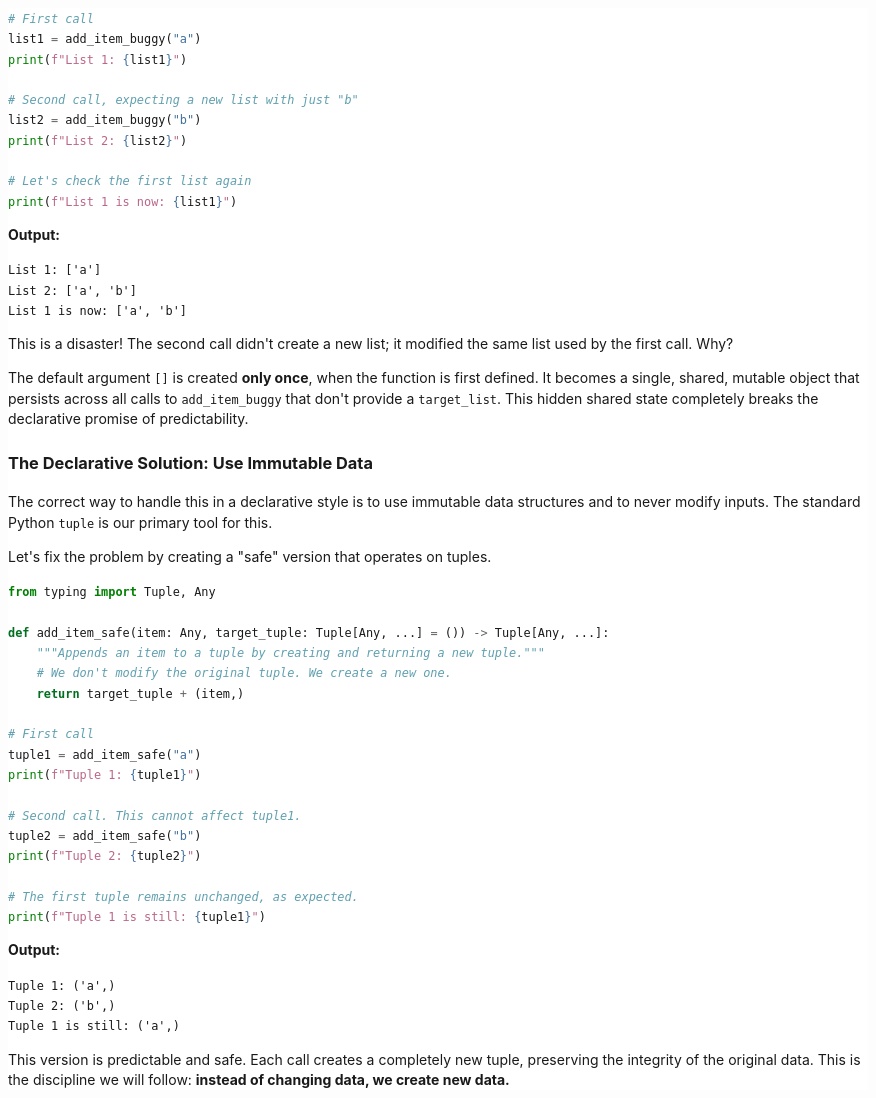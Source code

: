 ```python
# First call
list1 = add_item_buggy("a")
print(f"List 1: {list1}")

# Second call, expecting a new list with just "b"
list2 = add_item_buggy("b")
print(f"List 2: {list2}")

# Let's check the first list again
print(f"List 1 is now: {list1}")
```
**Output:**
```
List 1: ['a']
List 2: ['a', 'b']
List 1 is now: ['a', 'b']
```
This is a disaster! The second call didn't create a new list; it modified the same list used by the first call. Why?

The default argument `[]` is created **only once**, when the function is first defined. It becomes a single, shared, mutable object that persists across all calls to `add_item_buggy` that don't provide a `target_list`. This hidden shared state completely breaks the declarative promise of predictability.

### The Declarative Solution: Use Immutable Data

The correct way to handle this in a declarative style is to use immutable data structures and to never modify inputs. The standard Python `tuple` is our primary tool for this.

Let's fix the problem by creating a "safe" version that operates on tuples.

```python
from typing import Tuple, Any

def add_item_safe(item: Any, target_tuple: Tuple[Any, ...] = ()) -> Tuple[Any, ...]:
    """Appends an item to a tuple by creating and returning a new tuple."""
    # We don't modify the original tuple. We create a new one.
    return target_tuple + (item,)

# First call
tuple1 = add_item_safe("a")
print(f"Tuple 1: {tuple1}")

# Second call. This cannot affect tuple1.
tuple2 = add_item_safe("b")
print(f"Tuple 2: {tuple2}")

# The first tuple remains unchanged, as expected.
print(f"Tuple 1 is still: {tuple1}")
```
**Output:**
```
Tuple 1: ('a',)
Tuple 2: ('b',)
Tuple 1 is still: ('a',)
```
This version is predictable and safe. Each call creates a completely new tuple, preserving the integrity of the original data. This is the discipline we will follow: **instead of changing data, we create new data.**
